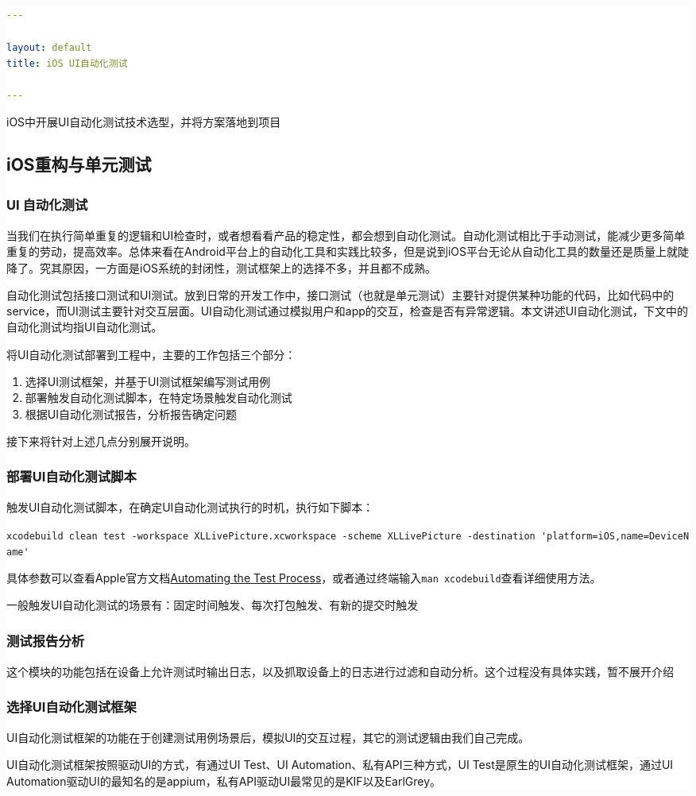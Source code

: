 ```yaml
---

layout: default
title: iOS UI自动化测试

---
```

iOS中开展UI自动化测试技术选型，并将方案落地到项目



## iOS重构与单元测试
### UI 自动化测试

当我们在执行简单重复的逻辑和UI检查时，或者想看看产品的稳定性，都会想到自动化测试。自动化测试相比于手动测试，能减少更多简单重复的劳动，提高效率。总体来看在Android平台上的自动化工具和实践比较多，但是说到iOS平台无论从自动化工具的数量还是质量上就陡降了。究其原因，一方面是iOS系统的封闭性，测试框架上的选择不多，并且都不成熟。     

自动化测试包括接口测试和UI测试。放到日常的开发工作中，接口测试（也就是单元测试）主要针对提供某种功能的代码，比如代码中的service，而UI测试主要针对交互层面。UI自动化测试通过模拟用户和app的交互，检查是否有异常逻辑。本文讲述UI自动化测试，下文中的自动化测试均指UI自动化测试。  

将UI自动化测试部署到工程中，主要的工作包括三个部分：

1. 选择UI测试框架，并基于UI测试框架编写测试用例
2. 部署触发自动化测试脚本，在特定场景触发自动化测试
3. 根据UI自动化测试报告，分析报告确定问题

接下来将针对上述几点分别展开说明。

### 部署UI自动化测试脚本

触发UI自动化测试脚本，在确定UI自动化测试执行的时机，执行如下脚本：

```
xcodebuild clean test -workspace XLLivePicture.xcworkspace -scheme XLLivePicture -destination 'platform=iOS,name=DeviceName'
```

具体参数可以查看Apple官方文档[Automating the Test Process](https://www.google.com/url?sa=t&rct=j&q=&esrc=s&source=web&cd=1&ved=0ahUKEwjevNr4kfjXAhUlhuAKHaBWCTMQFggoMAA&url=https%3A%2F%2Fdeveloper.apple.com%2Flibrary%2Fcontent%2Fdocumentation%2FDeveloperTools%2FConceptual%2Ftesting_with_xcode%2Fchapters%2F08-automation.html&usg=AOvVaw17To3gEcrz8v0jxTiz55I7)，或者通过终端输入`man xcodebuild`查看详细使用方法。

一般触发UI自动化测试的场景有：固定时间触发、每次打包触发、有新的提交时触发

### 测试报告分析

这个模块的功能包括在设备上允许测试时输出日志，以及抓取设备上的日志进行过滤和自动分析。这个过程没有具体实践，暂不展开介绍


### 选择UI自动化测试框架

UI自动化测试框架的功能在于创建测试用例场景后，模拟UI的交互过程，其它的测试逻辑由我们自己完成。    

UI自动化测试框架按照驱动UI的方式，有通过UI Test、UI Automation、私有API三种方式，UI Test是原生的UI自动化测试框架，通过UI Automation驱动UI的最知名的是appium，私有API驱动UI最常见的是KIF以及EarlGrey。
